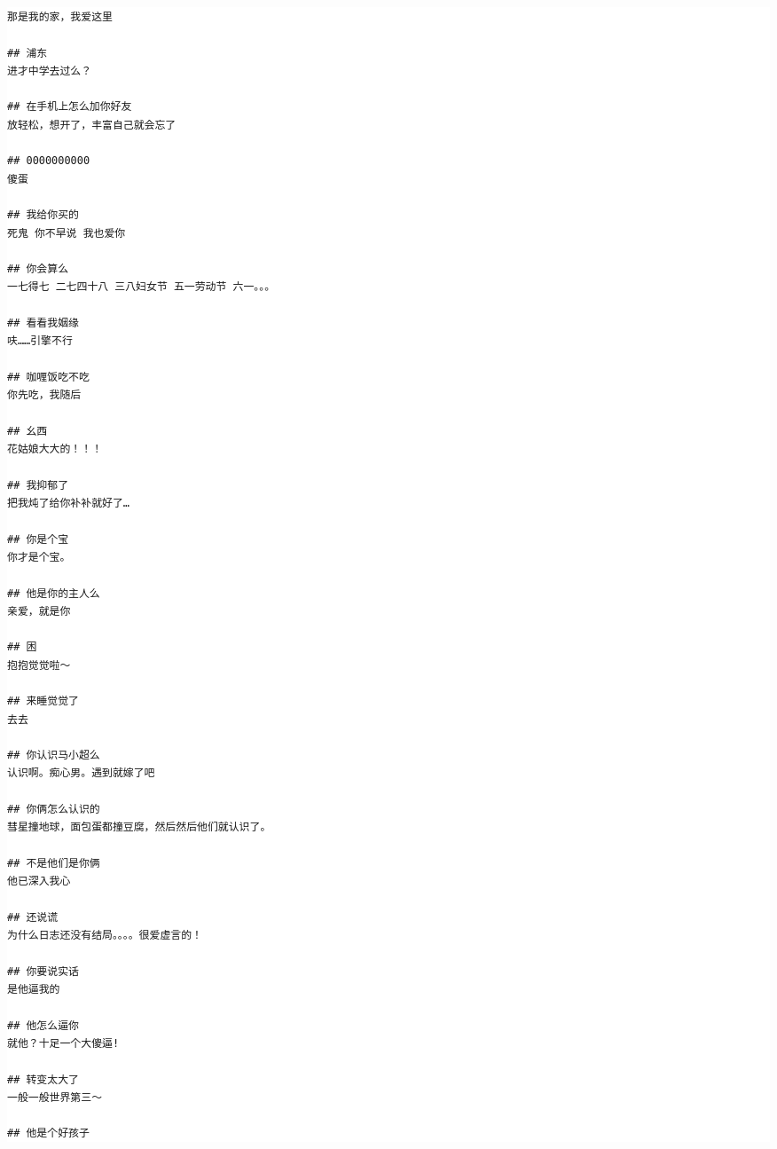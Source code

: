 ~~~~(>_<)~~~~不要灰心呀，主人加油~\(≧▽≦)/~
那是我的家，我爱这里

## 浦东
进才中学去过么？

## 在手机上怎么加你好友
放轻松，想开了，丰富自己就会忘了

## 0000000000
傻蛋

## 我给你买的
死鬼 你不早说 我也爱你

## 你会算么
一七得七 二七四十八 三八妇女节 五一劳动节 六一。。。

## 看看我姻缘
呋……引擎不行

## 咖喱饭吃不吃
你先吃，我随后

## 幺西
花姑娘大大的！！！

## 我抑郁了
把我炖了给你补补就好了…

## 你是个宝
你才是个宝。

## 他是你的主人么
亲爱，就是你

## 困
抱抱觉觉啦～

## 来睡觉觉了
去去

## 你认识马小超么
认识啊。痴心男。遇到就嫁了吧

## 你俩怎么认识的
彗星撞地球，面包蛋都撞豆腐，然后然后他们就认识了。

## 不是他们是你俩
他已深入我心

## 还说谎
为什么日志还没有结局。。。。很爱虚言的！

## 你要说实话
是他逼我的

## 他怎么逼你
就他？十足一个大傻逼!

## 转变太大了
一般一般世界第三～

## 他是个好孩子
~~~~